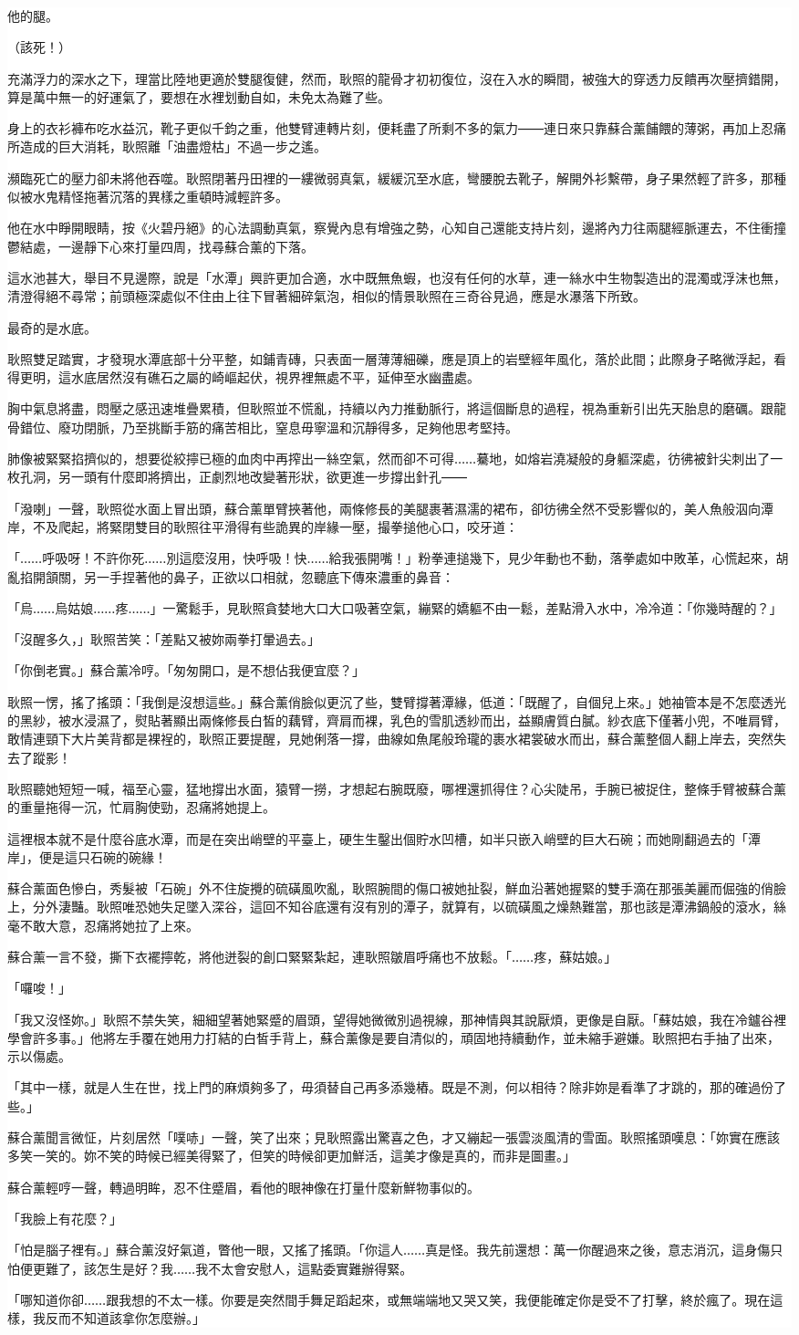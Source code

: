 他的腿。

（該死！）

充滿浮力的深水之下，理當比陸地更適於雙腿復健，然而，耿照的龍骨才初初復位，沒在入水的瞬間，被強大的穿透力反饋再次壓擠錯開，算是萬中無一的好運氣了，要想在水裡划動自如，未免太為難了些。

身上的衣衫褲布吃水益沉，靴子更似千鈞之重，他雙臂連轉片刻，便耗盡了所剩不多的氣力——連日來只靠蘇合薰餔餵的薄粥，再加上忍痛所造成的巨大消耗，耿照離「油盡燈枯」不過一步之遙。

瀕臨死亡的壓力卻未將他吞噬。耿照閉著丹田裡的一縷微弱真氣，緩緩沉至水底，彎腰脫去靴子，解開外衫繫帶，身子果然輕了許多，那種似被水鬼精怪拖著沉落的異樣之重頓時減輕許多。

他在水中睜開眼睛，按《火碧丹絕》的心法調動真氣，察覺內息有增強之勢，心知自己還能支持片刻，邊將內力往兩腿經脈運去，不住衝撞鬱結處，一邊靜下心來打量四周，找尋蘇合薰的下落。

這水池甚大，舉目不見邊際，說是「水潭」興許更加合適，水中既無魚蝦，也沒有任何的水草，連一絲水中生物製造出的混濁或浮沫也無，清澄得絕不尋常；前頭極深處似不住由上往下冒著細碎氣泡，相似的情景耿照在三奇谷見過，應是水瀑落下所致。

最奇的是水底。

耿照雙足踏實，才發現水潭底部十分平整，如鋪青磚，只表面一層薄薄細礫，應是頂上的岩壁經年風化，落於此間；此際身子略微浮起，看得更明，這水底居然沒有礁石之屬的崎嶇起伏，視界裡無處不平，延伸至水幽盡處。

胸中氣息將盡，悶壓之感迅速堆疊累積，但耿照並不慌亂，持續以內力推動脈行，將這個斷息的過程，視為重新引出先天胎息的磨礪。跟龍骨錯位、廢功閉脈，乃至挑斷手筋的痛苦相比，窒息毋寧溫和沉靜得多，足夠他思考堅持。

肺像被緊緊掐擠似的，想要從絞擰已極的血肉中再搾出一絲空氣，然而卻不可得……驀地，如熔岩澆凝般的身軀深處，彷彿被針尖刺出了一枚孔洞，另一頭有什麼即將擠出，正劇烈地改變著形狀，欲更進一步撐出針孔——

「潑喇」一聲，耿照從水面上冒出頭，蘇合薰單臂挾著他，兩條修長的美腿裹著濕濡的裙布，卻彷彿全然不受影響似的，美人魚般泅向潭岸，不及爬起，將緊閉雙目的耿照往平滑得有些詭異的岸緣一壓，撮拳搥他心口，咬牙道：

「……呼吸呀！不許你死……別這麼沒用，快呼吸！快……給我張開嘴！」粉拳連搥幾下，見少年動也不動，落拳處如中敗革，心慌起來，胡亂掐開頷關，另一手捏著他的鼻子，正欲以口相就，忽聽底下傳來濃重的鼻音：

「烏……烏姑娘……疼……」一驚鬆手，見耿照貪婪地大口大口吸著空氣，繃緊的嬌軀不由一鬆，差點滑入水中，冷冷道：「你幾時醒的？」

「沒醒多久，」耿照苦笑：「差點又被妳兩拳打暈過去。」

「你倒老實。」蘇合薰冷哼。「匆匆開口，是不想佔我便宜麼？」

耿照一愣，搖了搖頭：「我倒是沒想這些。」蘇合薰俏臉似更沉了些，雙臂撐著潭緣，低道：「既醒了，自個兒上來。」她袖管本是不怎麼透光的黑紗，被水浸濕了，熨貼著顯出兩條修長白皙的藕臂，齊肩而裸，乳色的雪肌透紗而出，益顯膚質白膩。紗衣底下僅著小兜，不唯肩臂，敢情連頸下大片美背都是裸裎的，耿照正要提醒，見她俐落一撐，曲線如魚尾般玲瓏的裹水裙裳破水而出，蘇合薰整個人翻上岸去，突然失去了蹤影！

耿照聽她短短一喊，福至心靈，猛地撐出水面，猿臂一撈，才想起右腕既廢，哪裡還抓得住？心尖陡吊，手腕已被捉住，整條手臂被蘇合薰的重量拖得一沉，忙肩胸使勁，忍痛將她提上。

這裡根本就不是什麼谷底水潭，而是在突出峭壁的平臺上，硬生生鑿出個貯水凹槽，如半只嵌入峭壁的巨大石碗；而她剛翻過去的「潭岸」，便是這只石碗的碗緣！

蘇合薰面色慘白，秀髮被「石碗」外不住旋攪的硫磺風吹亂，耿照腕間的傷口被她扯裂，鮮血沿著她握緊的雙手滴在那張美麗而倔強的俏臉上，分外淒豔。耿照唯恐她失足墜入深谷，這回不知谷底還有沒有別的潭子，就算有，以硫磺風之燥熱難當，那也該是潭沸鍋般的滾水，絲毫不敢大意，忍痛將她拉了上來。

蘇合薰一言不發，撕下衣襬擰乾，將他迸裂的創口緊緊紮起，連耿照皺眉呼痛也不放鬆。「……疼，蘇姑娘。」

「囉唆！」

「我又沒怪妳。」耿照不禁失笑，細細望著她緊蹙的眉頭，望得她微微別過視線，那神情與其說厭煩，更像是自厭。「蘇姑娘，我在冷鑪谷裡學會許多事。」他將左手覆在她用力打結的白皙手背上，蘇合薰像是要自清似的，頑固地持續動作，並未縮手避嫌。耿照把右手抽了出來，示以傷處。

「其中一樣，就是人生在世，找上門的麻煩夠多了，毋須替自己再多添幾樁。既是不測，何以相待？除非妳是看準了才跳的，那的確過份了些。」

蘇合薰聞言微怔，片刻居然「噗哧」一聲，笑了出來；見耿照露出驚喜之色，才又繃起一張雲淡風清的雪面。耿照搖頭嘆息：「妳實在應該多笑一笑的。妳不笑的時候已經美得緊了，但笑的時候卻更加鮮活，這美才像是真的，而非是圖畫。」

蘇合薰輕哼一聲，轉過明眸，忍不住蹙眉，看他的眼神像在打量什麼新鮮物事似的。

「我臉上有花麼？」

「怕是腦子裡有。」蘇合薰沒好氣道，瞥他一眼，又搖了搖頭。「你這人……真是怪。我先前還想：萬一你醒過來之後，意志消沉，這身傷只怕便更難了，該怎生是好？我……我不太會安慰人，這點委實難辦得緊。

「哪知道你卻……跟我想的不太一樣。你要是突然間手舞足蹈起來，或無端端地又哭又笑，我便能確定你是受不了打擊，終於瘋了。現在這樣，我反而不知道該拿你怎麼辦。」
